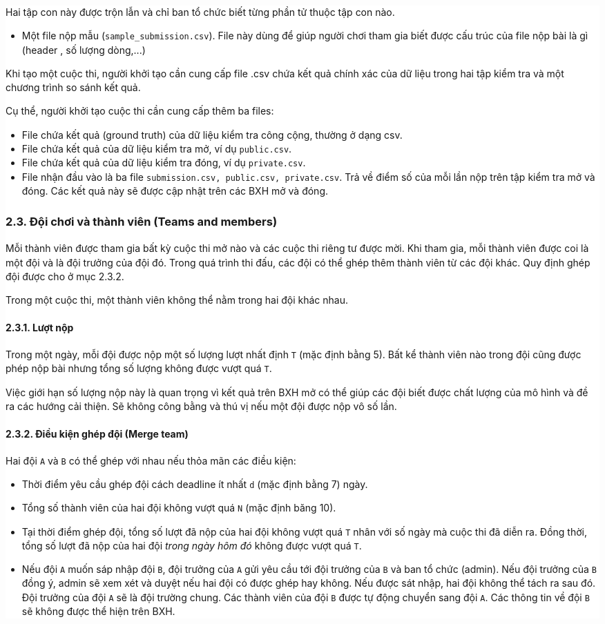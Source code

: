   Hai tập con này được trộn lẫn và chỉ ban tổ chức biết từng phần tử thuộc
      tập con nào. 

* Một file nộp mẫu (`sample_submission.csv`). File này dùng để giúp người chơi
  tham gia biết được cấu trúc của file nộp bài là gì (header , số lượng
  dòng,...)

Khi tạo một cuộc thi, người khởi tạo cần cung cấp file .csv chứa kết quả
chính xác của dữ liệu trong hai tập kiểm tra và một chương trình so sánh kết
quả. 

Cụ thể, người khởi tạo cuộc thi cần cung cấp thêm ba files: 
* File chứa kết quả (ground truth) của dữ liệu kiểm tra công cộng, thường ở dạng
  csv.
* File chứa kết quả của dữ liệu kiểm tra mở, ví dụ `public.csv`.
* File chứa kết quả của dữ liệu kiểm tra đóng, ví dụ `private.csv`.
* File nhận đầu vào là ba file `submission.csv, public.csv, private.csv`. Trả về
  điểm số của mỗi lần nộp trên tập kiểm tra mở và đóng. Các kết quả này sẽ được
  cập nhật trên các BXH mở và đóng. 

<a name="-doi-choi-va-thanh-vien-teams-and-members"></a>

### 2.3. Đội chơi và thành viên (Teams and members)

Mỗi thành viên được tham gia bất kỳ cuộc thi mở nào và các cuộc thi riêng
tư được mời. Khi tham gia, mỗi thành viên được coi là một đội và là đội trưởng
của đội đó. Trong quá trình thi đấu, các đội có thể ghép thêm thành viên từ các
đội khác. Quy định ghép đội được cho ở mục 2.3.2.

Trong một cuộc thi, một thành viên không thể nằm trong hai đội khác nhau. 
<a name="-luot-nop"></a>

#### 2.3.1. Lượt nộp 
Trong một ngày, mỗi đội được nộp một số lượng lượt nhất định `T` (mặc định bằng
5). Bất kể thành viên nào trong đội cũng được phép nộp bài nhưng tổng số lượng
không được vượt quá `T`. 

Việc giới hạn số lượng nộp này là quan trọng vì kết quả trên BXH mở có thể giúp các
đội biết được chất lượng của mô hình và đề ra các hướng cải thiện. Sẽ không công
bằng và thú vị nếu một đội được nộp vô số lần. 

<a name="-dieu-kien-ghep-doi-merge-team"></a>

#### 2.3.2. Điều kiện ghép đội (Merge team)
Hai đội `A` và `B` có thể ghép với nhau nếu thỏa mãn các điều kiện:

* Thời điểm yêu cầu ghép đội cách deadline ít nhất `d` (mặc định bằng 7)
  ngày. 

* Tổng số thành viên của hai đội không vượt quá `N` (mặc định băng 10). 
  
* Tại thời điểm ghép đội, tổng số lượt đã nộp của hai đội không vượt quá `T`
  nhân với số ngày mà cuộc thi đã diễn ra. Đồng thời, tổng số lượt đã nộp của
  hai đội _trong ngày hôm đó_ không được vượt quá `T`. 

* Nếu đội `A` muốn sáp nhập đội `B`, đội trưởng của `A` gửi yêu cầu tới đội
  trưởng của `B` và ban tổ chức (admin). Nếu đội trưởng của `B` đồng ý, admin sẽ
  xem xét và duyệt nếu hai đội có được ghép hay không. Nếu được sát nhập, hai
  đội không thể tách ra sau đó. Đội trưởng của đội `A` sẽ là đội trường chung.
  Các thành viên của đội `B` được tự động chuyển sang đội `A`. Các thông tin về
  đội `B` sẽ không được thể hiện trên BXH. 
